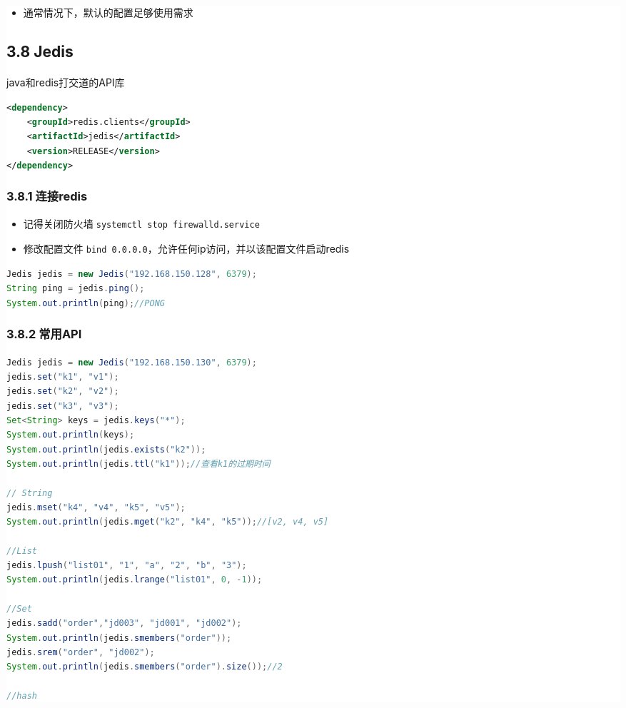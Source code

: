 

- 通常情况下，默认的配置足够使用需求





## 3.8 Jedis



java和redis打交道的API库



```xml
<dependency>
    <groupId>redis.clients</groupId>
    <artifactId>jedis</artifactId>
    <version>RELEASE</version>
</dependency>
```





### 3.8.1 连接redis

- 记得关闭防火墙 `systemctl stop firewalld.service`

- 修改配置文件 `bind 0.0.0.0`，允许任何ip访问，并以该配置文件启动redis



```java
Jedis jedis = new Jedis("192.168.150.128", 6379);
String ping = jedis.ping();
System.out.println(ping);//PONG
```





### 3.8.2 常用API





```java
Jedis jedis = new Jedis("192.168.150.130", 6379);
jedis.set("k1", "v1");
jedis.set("k2", "v2");
jedis.set("k3", "v3");
Set<String> keys = jedis.keys("*");
System.out.println(keys);
System.out.println(jedis.exists("k2"));
System.out.println(jedis.ttl("k1"));//查看k1的过期时间

// String
jedis.mset("k4", "v4", "k5", "v5");
System.out.println(jedis.mget("k2", "k4", "k5"));//[v2, v4, v5]

//List
jedis.lpush("list01", "1", "a", "2", "b", "3");
System.out.println(jedis.lrange("list01", 0, -1));

//Set
jedis.sadd("order","jd003", "jd001", "jd002");
System.out.println(jedis.smembers("order"));
jedis.srem("order", "jd002");
System.out.println(jedis.smembers("order").size());//2

//hash
```